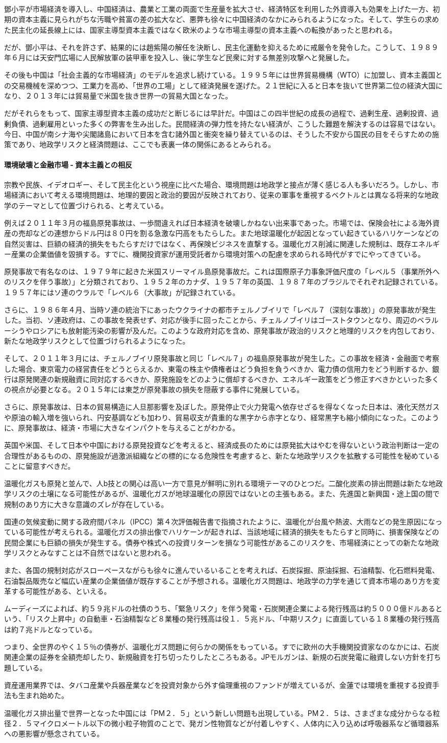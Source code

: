 鄧小平が市場経済を導入し、中国経済は、農業と工業の両面で生産量を拡大させ、経済特区を利用した外資導入も効果を上げた一方、初期の資本主義に見られがちな汚職や貧富の差の拡大など、悪弊も徐々に中国経済のなかにみられるようになった。そして、学生らの求めた民主化の延長線上には、国家主導型資本主義ではなく欧米のような市場主導型の資本主義への転換があったと思われる。

だが、鄧小平は、それを許さず、結果的には趙紫陽の解任を決断し、民主化運動を抑えるために戒厳令を発令した。こうして、１９８９年６月には天安門広場に人民解放軍の装甲車を投入し、後に学生など民衆に対する無差別攻撃へと発展した。

その後も中国は「社会主義的な市場経済」のモデルを追求し続けている。１９９５年には世界貿易機構（WTO）に加盟し、資本主義国との交易機械を深めつつ、工業力を高め、「世界の工場」として経済発展を遂げた。２１世紀に入ると日本を抜いて世界第二位の経済大国になり、２０１３年には貿易量で米国を抜き世界一の貿易大国となった。

だがそれらをもって、国家主導型資本主義の成功だと断じるには早計だ。中国はこの四半世紀の成長の過程で、過剰生産、過剰投資、過剰負債、過剰雇用といった多くの弊害を生み出した。民間経済の弾力性を持たない経済が、こうした難題を解決するのは容易ではない。今日、中国が南シナ海や尖閣諸島において日本を含む諸外国と衝突を繰り替えているのは、そうした不安から国民の目をそらすための施策であり、地政学リスクと経済問題は、ここでも表裏一体の関係にあるとみられる。


#### 環境破壊と金融市場 - 資本主義との相反
宗教や民族、イデオロギー、そして民主化という視座に比べた場合、環境問題は地政学と接点が薄く感じる人も多いだろう。しかし、市場経済において考える環境問題は、地理的要因と政治的要因が反映されており、従来の軍事を重視するベクトルとは異なる将来的な地政学のテーマとして位置づけられる、と考えている。

例えば２０１１年３月の福島原発事故は、一歩間違えれば日本経済を破壊しかねない出来事であった。市場では、保険会社による海外資産の売却などの連想からドル円は８０円を割る急激な円高をもたらした。また地球温暖化が起因となってい起きているハリケーンなどの自然災害は、巨額の経済的損失をもたらすだけではなく、再保険ビジネスを直撃する。温暖化ガス削減に関連した規制は、既存エネルギー産業の企業価値を毀損する。すでに、機関投資家が運用受託者から環境対策への配慮を求められる時代がすでにやってきている。

原発事故で有名なのは、１９７９年に起きた米国スリーマイル島原発事故だ。これは国際原子力事象評価尺度の「レベル５（事業所外へのリスクを伴う事故）」と分類されており、１９５２年のカナダ、１９５７年の英国、１９８７年のブラジルでそれぞれ記録されている。１９５７年にはソ連のウラルで「レベル６（大事故」が記録されている。

さらに、１９８６年４月、当時ソ連の統治下にあったウクライナの都市チェルノブイリで「レベル７（深刻な事故）」の原発事故が発生した。当初、ソ連政府は、この事故を発表せず、対応が後手に回ったことから、チェルノブイリはゴーストタウンとなり、周辺のベラルーシうやロシアにも放射能汚染の影響が及んだ。このような政府対応を含め、原発事故が政治的リスクと地理的リスクを内包しており、新たな地政学リスクとして位置づけられるようになった。

そして、２０１１年３月には、チェルノブイリ原発事故と同じ「レベル７」の福島原発事故が発生した。この事故を経済・金融面で考察した場合、東京電力の経営責任をどうとらえるか、東電の株主や債権者はどう負担を負うべきか、電力債の信用力をどう判断するか、銀行は原発関連の新規融資に同対応するべきか、原発施設をどのように償却するべきか、エネルギー政策をどう修正すべきかといった多くの視点が必要となる。２０１５年には東芝が原発事故の損失を隠蔽する事件に発展している。

さらに、原発事故は、日本の貿易構造に人旦那影響を及ぼした。原発停止で火力発電へ依存せざるを得なくなった日本は、液化天然ガスや原油の輸入増を強いられ、円安基調なども加わり、貿易収支が貴重的な黒字から赤字となり、経常黒字も縮小傾向になった。このように、原発事故は、経済・市場に大きなインパクトを与えることがわかる。

英国や米国、そして日本や中国における原発投資などを考えると、経済成長のためには原発拡大はやむを得ないという政治判断は一定の合理性があるものの、原発施設が過激派組織などの標的になる危険性を考慮すると、新たな地政学リスクを拡散する可能性を秘めていることに留意すべきだ。

温暖化ガスも原発と並んで、人b技との関心は高い一方で意見が鮮明に別れる環境テーマのひとつだ。二酸化炭素の排出問題は新たな地政学リスクの土壌になる可能性があるが、温暖化ガスが地球温暖化の原因ではないとの主張もある。また、先進国と新興国・途上国の間で規制のあり方に大きな意識のズレが存在している。

国連の気候変動に関する政府間パネル（IPCC）第４次評価報告書で指摘されたように、温暖化が台風や熱波、大雨などの発生原因になっている可能性が考えられる。温暖化ガスの排出像でハリケーンが起きれば、当該地域に経済的損失をもたらすと同時に、損害保険などの民間企業にも巨額の損失が発生する。債券や株式への投資リターンを損なう可能性があるこのリスクを、市場経済にとっての新たな地政学リスクとみなすことは不自然ではないと思われる。

また、各国の規制対応がスローペースながらも徐々に進んでいるいることを考えれば、石炭採掘、原油採掘、石油精製、化石燃料発電、石油製品販売など幅広い産業の企業価値が既存することが予想される。温暖化ガス問題は、地政学の力学を通じて資本市場のあり方を変革する可能性がある、といえる。

ムーディーズによれば、約５９兆ドルの社債のうち、「緊急リスク」を伴う発電・石炭関連企業による発行残高は約５０００億ドルあるという、「リスク上昇中」の自動車・石油精製など８業種の発行残高は役１．５兆ドル、「中期リスク」に直面している１８業種の発行残高は約７兆ドルとなっている。

つまり、全世界のやく１５％の債券が、温暖化ガス問題に何らかの関係をもっている。すでに欧州の大手機関投資家なのなかには、石炭関連企業の証券を全額売却したり、新規融資を打ち切ったりしたところもある。JPモルガンは、新規の石炭発電に融資しない方針を打ち題している。

資産運用業界では、タバコ産業や兵器産業などを投資対象から外す倫理重視のファンドが増えているが、金蓮では環境を重視する投資手法も生まれ始めた。

温暖化ガス排出量で世界一となった中国には「PM２．５」という新しい問題も出現している。PM２．５は、さまざまな成分からなる粒径２．５マイクロメートル以下の微小粒子物質のことで、発ガン性物質などが付着しやすく、人体内に入り込めば呼吸器系など循環器系への悪影響が懸念されている。
